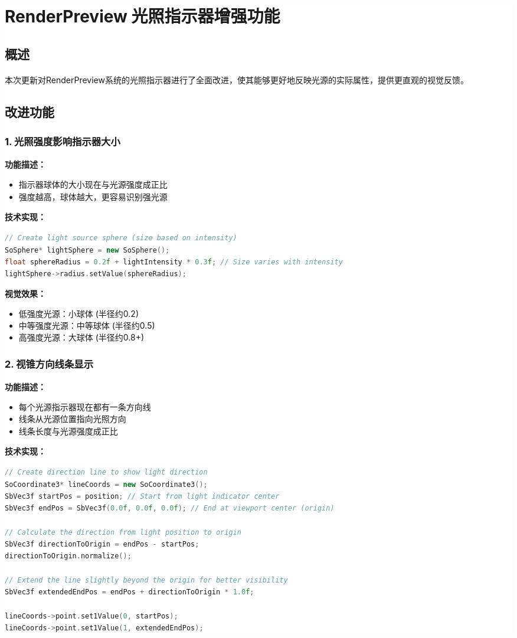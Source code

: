 # RenderPreview 光照指示器增强功能

## 概述

本次更新对RenderPreview系统的光照指示器进行了全面改进，使其能够更好地反映光源的实际属性，提供更直观的视觉反馈。

## 改进功能

### 1. 光照强度影响指示器大小

**功能描述：**
- 指示器球体的大小现在与光源强度成正比
- 强度越高，球体越大，更容易识别强光源

**技术实现：**
```cpp
// Create light source sphere (size based on intensity)
SoSphere* lightSphere = new SoSphere();
float sphereRadius = 0.2f + lightIntensity * 0.3f; // Size varies with intensity
lightSphere->radius.setValue(sphereRadius);
```

**视觉效果：**
- 低强度光源：小球体 (半径约0.2)
- 中等强度光源：中等球体 (半径约0.5)
- 高强度光源：大球体 (半径约0.8+)

### 2. 视锥方向线条显示

**功能描述：**
- 每个光源指示器现在都有一条方向线
- 线条从光源位置指向光照方向
- 线条长度与光源强度成正比

**技术实现：**
```cpp
// Create direction line to show light direction
SoCoordinate3* lineCoords = new SoCoordinate3();
SbVec3f startPos = position; // Start from light indicator center
SbVec3f endPos = SbVec3f(0.0f, 0.0f, 0.0f); // End at viewport center (origin)

// Calculate the direction from light position to origin
SbVec3f directionToOrigin = endPos - startPos;
directionToOrigin.normalize();

// Extend the line slightly beyond the origin for better visibility
SbVec3f extendedEndPos = endPos + directionToOrigin * 1.0f;

lineCoords->point.set1Value(0, startPos);
lineCoords->point.set1Value(1, extendedEndPos);
```
